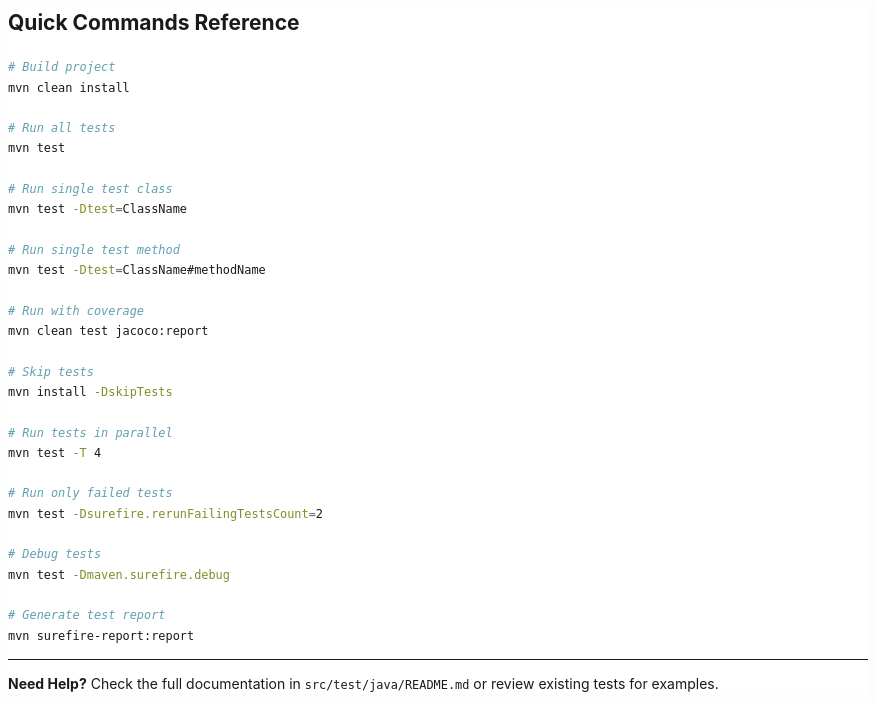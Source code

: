 
## Quick Commands Reference

```bash
# Build project
mvn clean install

# Run all tests
mvn test

# Run single test class
mvn test -Dtest=ClassName

# Run single test method
mvn test -Dtest=ClassName#methodName

# Run with coverage
mvn clean test jacoco:report

# Skip tests
mvn install -DskipTests

# Run tests in parallel
mvn test -T 4

# Run only failed tests
mvn test -Dsurefire.rerunFailingTestsCount=2

# Debug tests
mvn test -Dmaven.surefire.debug

# Generate test report
mvn surefire-report:report
```

---

**Need Help?** Check the full documentation in `src/test/java/README.md` or review existing tests for examples.

